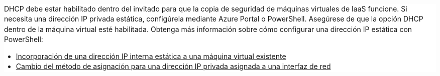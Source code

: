 DHCP debe estar habilitado dentro del invitado para que la copia de seguridad de máquinas virtuales de IaaS funcione. Si necesita una dirección IP privada estática, configúrela mediante Azure Portal o PowerShell. Asegúrese de que la opción DHCP dentro de la máquina virtual esté habilitada.
Obtenga más información sobre cómo configurar una dirección IP estática con PowerShell:

* [Incorporación de una dirección IP interna estática a una máquina virtual existente](/powershell/module/az.network/set-aznetworkinterfaceipconfig#description)
* [Cambio del método de asignación para una dirección IP privada asignada a una interfaz de red](../virtual-network/virtual-networks-static-private-ip-arm-ps.md#change-the-allocation-method-for-a-private-ip-address-assigned-to-a-network-interface)